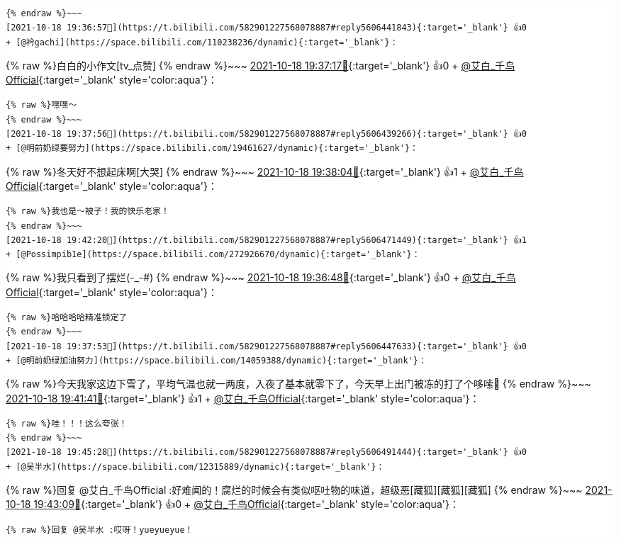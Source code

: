 ~~~
{% endraw %}~~~
[2021-10-18 19:36:57🔗](https://t.bilibili.com/582901227568078887#reply5606441843){:target='_blank'} 👍0
+ [@衿gachi](https://space.bilibili.com/110238236/dynamic){:target='_blank'}：
~~~
{% raw %}白白的小作文[tv_点赞]
{% endraw %}~~~
[2021-10-18 19:37:17🔗](https://t.bilibili.com/582901227568078887#reply5606438062){:target='_blank'} 👍0
    + [@艾白_千鸟Official](https://space.bilibili.com/334537711/dynamic){:target='_blank' style='color:aqua'}：
~~~
{% raw %}嘿嘿～
{% endraw %}~~~
[2021-10-18 19:37:56🔗](https://t.bilibili.com/582901227568078887#reply5606439266){:target='_blank'} 👍0
+ [@明前奶绿要努力](https://space.bilibili.com/19461627/dynamic){:target='_blank'}：
~~~
{% raw %}冬天好不想起床啊[大哭]
{% endraw %}~~~
[2021-10-18 19:38:04🔗](https://t.bilibili.com/582901227568078887#reply5606439503){:target='_blank'} 👍1
    + [@艾白_千鸟Official](https://space.bilibili.com/334537711/dynamic){:target='_blank' style='color:aqua'}：
~~~
{% raw %}我也是～被子！我的快乐老家！
{% endraw %}~~~
[2021-10-18 19:42:20🔗](https://t.bilibili.com/582901227568078887#reply5606471449){:target='_blank'} 👍1
+ [@Possimpib1e](https://space.bilibili.com/272926670/dynamic){:target='_blank'}：
~~~
{% raw %}我只看到了摆烂(-_-#)
{% endraw %}~~~
[2021-10-18 19:36:48🔗](https://t.bilibili.com/582901227568078887#reply5606445542){:target='_blank'} 👍0
    + [@艾白_千鸟Official](https://space.bilibili.com/334537711/dynamic){:target='_blank' style='color:aqua'}：
~~~
{% raw %}哈哈哈哈精准锁定了
{% endraw %}~~~
[2021-10-18 19:37:53🔗](https://t.bilibili.com/582901227568078887#reply5606447633){:target='_blank'} 👍0
+ [@明前奶绿加油努力](https://space.bilibili.com/14059388/dynamic){:target='_blank'}：
~~~
{% raw %}今天我家这边下雪了，平均气温也就一两度，入夜了基本就零下了，今天早上出门被冻的打了个哆嗦🥶
{% endraw %}~~~
[2021-10-18 19:41:41🔗](https://t.bilibili.com/582901227568078887#reply5606470153){:target='_blank'} 👍1
    + [@艾白_千鸟Official](https://space.bilibili.com/334537711/dynamic){:target='_blank' style='color:aqua'}：
~~~
{% raw %}哇！！！这么夸张！
{% endraw %}~~~
[2021-10-18 19:45:28🔗](https://t.bilibili.com/582901227568078887#reply5606491444){:target='_blank'} 👍0
+ [@吴半水](https://space.bilibili.com/12315889/dynamic){:target='_blank'}：
~~~
{% raw %}回复 @艾白_千鸟Official :好难闻的！腐烂的时候会有类似呕吐物的味道，超级恶[藏狐][藏狐][藏狐]
{% endraw %}~~~
[2021-10-18 19:43:09🔗](https://t.bilibili.com/582901227568078887#reply5606477493){:target='_blank'} 👍0
    + [@艾白_千鸟Official](https://space.bilibili.com/334537711/dynamic){:target='_blank' style='color:aqua'}：
~~~
{% raw %}回复 @吴半水 :哎呀！yueyueyue！
~~~